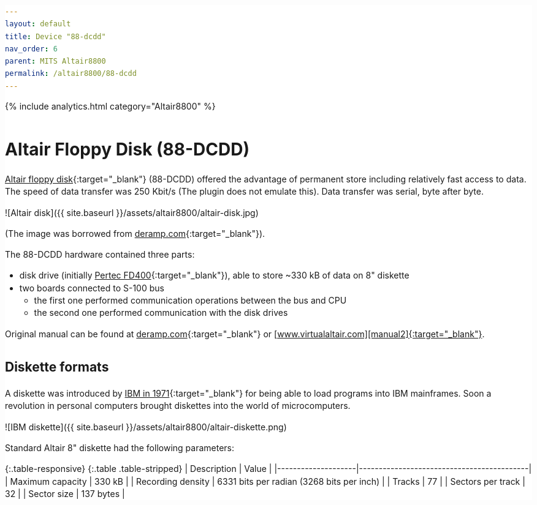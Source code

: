 ```yaml
---
layout: default
title: Device "88-dcdd"
nav_order: 6
parent: MITS Altair8800
permalink: /altair8800/88-dcdd
---
```

{% include analytics.html category="Altair8800" %}

# Altair Floppy Disk (88-DCDD)

[Altair floppy disk][disk]{:target="_blank"} (88-DCDD) offered the advantage of permanent store including relatively
fast access to data. The speed of data transfer was 250 Kbit/s (The plugin does not emulate this). Data transfer was
serial, byte after byte.

![Altair disk]({{ site.baseurl }}/assets/altair8800/altair-disk.jpg)

(The image was borrowed from [deramp.com][deramp]{:target="_blank"}).

The 88-DCDD hardware contained three parts:

- disk drive (initially [Pertec FD400][pertec]{:target="_blank"}), able to store ~330 kB of data on 8" diskette
- two boards connected to S-100 bus
    - the first one performed communication operations between the bus and CPU
    - the second one performed communication with the disk drives

Original manual can be found at [deramp.com][manual]{:target="_blank"} or 
[www.virtualaltair.com][manual2]{:target="_blank"}.

## Diskette formats

A diskette was introduced by [IBM in 1971][diskette-history]{:target="_blank"} for being able to load programs into IBM
mainframes. Soon a revolution in personal computers brought diskettes into the world of microcomputers.

![IBM diskette]({{ site.baseurl }}/assets/altair8800/altair-diskette.png)

Standard Altair 8" diskette had the following parameters:

{:.table-responsive}
{:.table .table-stripped}
| Description | Value |
|--------------------|-------------------------------------------|
| Maximum capacity | 330 kB |
| Recording density | 6331 bits per radian (3268 bits per inch) |
| Tracks | 77 |
| Sectors per track | 32 |
| Sector size | 137 bytes |


[manual]: https://deramp.com/downloads/mfe_archive/010-S100%20Computers%20and%20Boards/00-MITS/30-Disk%20Storage%20Devices/20-88-DCDD%208%20inch%20Floppy%20System/Other%20Manual%20Scans/Altair%2088-DCDD%20Disk%20Drive%20System.pdf
[manual2]: http://www.virtualaltair.com/virtualaltair.com/PDF/88dsk%20manual%20v2.pdf
[pertec]: http://cini.classiccmp.org/pdf/iCOM/FD400-5x0-5x1_Mar77.pdf
[simh]: http://simh.trailing-edge.com/
[altair-schorn]: https://schorn.ch/altair_3.php
[deramp]: https://deramp.com/altair.html
[disk]: http://vtda.org/docs/computing/MITS/MITS_AltairFloppyDisk88-DCDD_Specs.pdf
[ibm-diskette]: https://en.wikipedia.org/wiki/List_of_floppy_disk_formats#IBM_8-inch_formats
[diskette-history]: https://en.wikipedia.org/wiki/History_of_the_floppy_disk
[simh-disk]: https://github.com/open-simh/simh/blob/master/AltairZ80/altairz80_dsk.c
[programming-history]: https://sectordisk.pw/?doc/sectorstracksbytes
[bdos-replacements]: https://www.seasip.info/Cpm/dosses.html
[cpm-tools]: https://linux.die.net/man/5/cpm
[cpm-tools2]: https://manpages.debian.org/testing/cpmtools/cpm.5.en.html
[cpm-2.2]: https://www.seasip.info/Cpm/format22.html
[cpm-3.1]: https://www.seasip.info/Cpm/format31.html
[cpm-4.1]: https://www.seasip.info/Cpm/format41.html
[zsdos]: https://github.com/wwarthen/RomWBW/tree/master/Source/ZSDOS
[cpm-filesystem]: https://deramp.com/downloads/digital_research/Manuals/CPM%20File%20System.pdf
[zsdos-pdf]: https://661.org/p112/files/zsdos.pdf